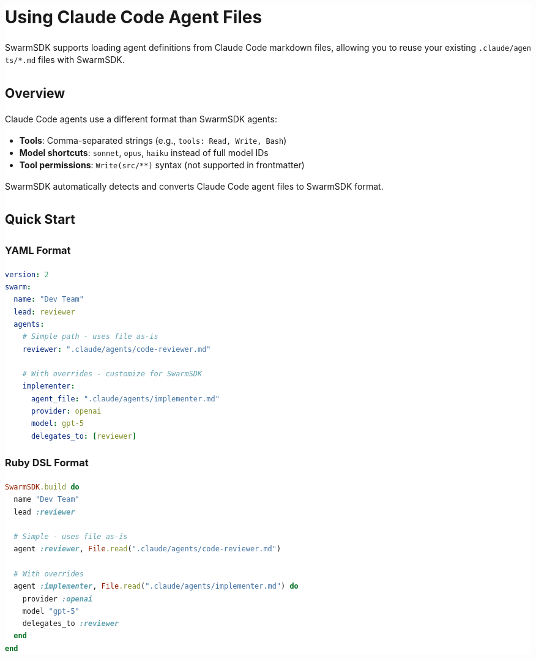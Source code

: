 # Using Claude Code Agent Files

SwarmSDK supports loading agent definitions from Claude Code markdown files, allowing you to reuse your existing `.claude/agents/*.md` files with SwarmSDK.

## Overview

Claude Code agents use a different format than SwarmSDK agents:
- **Tools**: Comma-separated strings (e.g., `tools: Read, Write, Bash`)
- **Model shortcuts**: `sonnet`, `opus`, `haiku` instead of full model IDs
- **Tool permissions**: `Write(src/**)` syntax (not supported in frontmatter)

SwarmSDK automatically detects and converts Claude Code agent files to SwarmSDK format.

## Quick Start

### YAML Format

```yaml
version: 2
swarm:
  name: "Dev Team"
  lead: reviewer
  agents:
    # Simple path - uses file as-is
    reviewer: ".claude/agents/code-reviewer.md"

    # With overrides - customize for SwarmSDK
    implementer:
      agent_file: ".claude/agents/implementer.md"
      provider: openai
      model: gpt-5
      delegates_to: [reviewer]
```

### Ruby DSL Format

```ruby
SwarmSDK.build do
  name "Dev Team"
  lead :reviewer

  # Simple - uses file as-is
  agent :reviewer, File.read(".claude/agents/code-reviewer.md")

  # With overrides
  agent :implementer, File.read(".claude/agents/implementer.md") do
    provider :openai
    model "gpt-5"
    delegates_to :reviewer
  end
end
```
